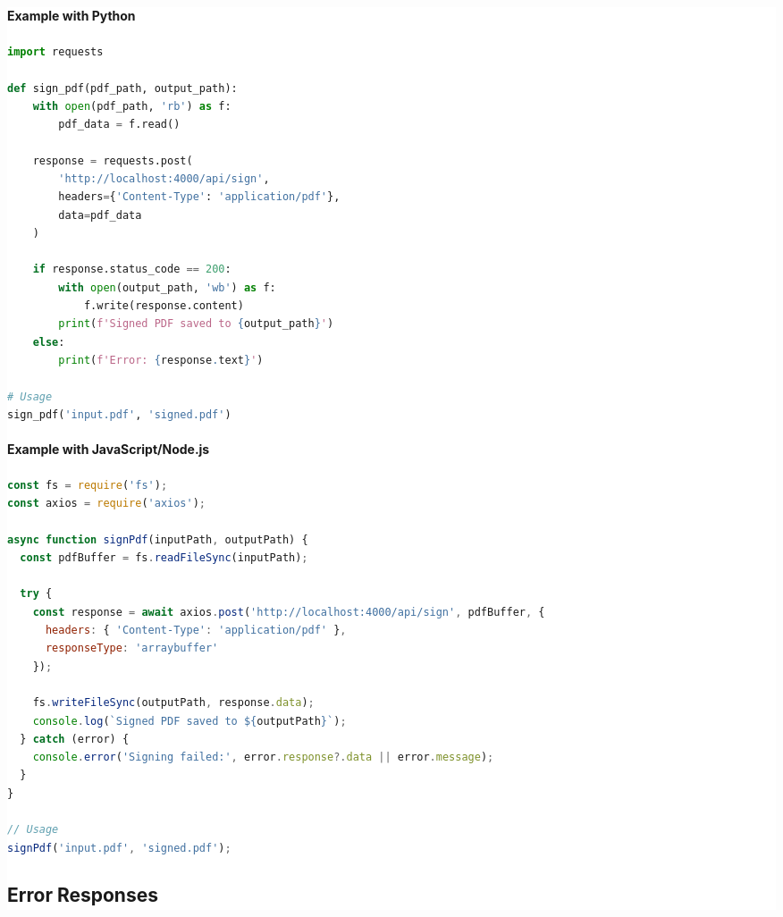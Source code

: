 #### Example with Python

```python
import requests

def sign_pdf(pdf_path, output_path):
    with open(pdf_path, 'rb') as f:
        pdf_data = f.read()

    response = requests.post(
        'http://localhost:4000/api/sign',
        headers={'Content-Type': 'application/pdf'},
        data=pdf_data
    )

    if response.status_code == 200:
        with open(output_path, 'wb') as f:
            f.write(response.content)
        print(f'Signed PDF saved to {output_path}')
    else:
        print(f'Error: {response.text}')

# Usage
sign_pdf('input.pdf', 'signed.pdf')
```

#### Example with JavaScript/Node.js

```javascript
const fs = require('fs');
const axios = require('axios');

async function signPdf(inputPath, outputPath) {
  const pdfBuffer = fs.readFileSync(inputPath);

  try {
    const response = await axios.post('http://localhost:4000/api/sign', pdfBuffer, {
      headers: { 'Content-Type': 'application/pdf' },
      responseType: 'arraybuffer'
    });

    fs.writeFileSync(outputPath, response.data);
    console.log(`Signed PDF saved to ${outputPath}`);
  } catch (error) {
    console.error('Signing failed:', error.response?.data || error.message);
  }
}

// Usage
signPdf('input.pdf', 'signed.pdf');
```

## Error Responses

